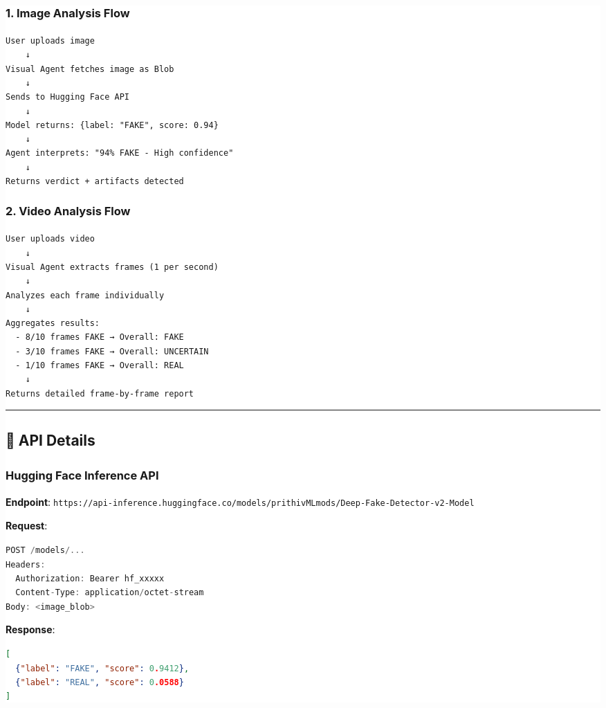 ### 1. **Image Analysis Flow**

```
User uploads image
    ↓
Visual Agent fetches image as Blob
    ↓
Sends to Hugging Face API
    ↓
Model returns: {label: "FAKE", score: 0.94}
    ↓
Agent interprets: "94% FAKE - High confidence"
    ↓
Returns verdict + artifacts detected
```

### 2. **Video Analysis Flow**

```
User uploads video
    ↓
Visual Agent extracts frames (1 per second)
    ↓
Analyzes each frame individually
    ↓
Aggregates results:
  - 8/10 frames FAKE → Overall: FAKE
  - 3/10 frames FAKE → Overall: UNCERTAIN
  - 1/10 frames FAKE → Overall: REAL
    ↓
Returns detailed frame-by-frame report
```

---

## 🧠 API Details

### Hugging Face Inference API

**Endpoint**: `https://api-inference.huggingface.co/models/prithivMLmods/Deep-Fake-Detector-v2-Model`

**Request**:
```typescript
POST /models/...
Headers:
  Authorization: Bearer hf_xxxxx
  Content-Type: application/octet-stream
Body: <image_blob>
```

**Response**:
```json
[
  {"label": "FAKE", "score": 0.9412},
  {"label": "REAL", "score": 0.0588}
]
```
